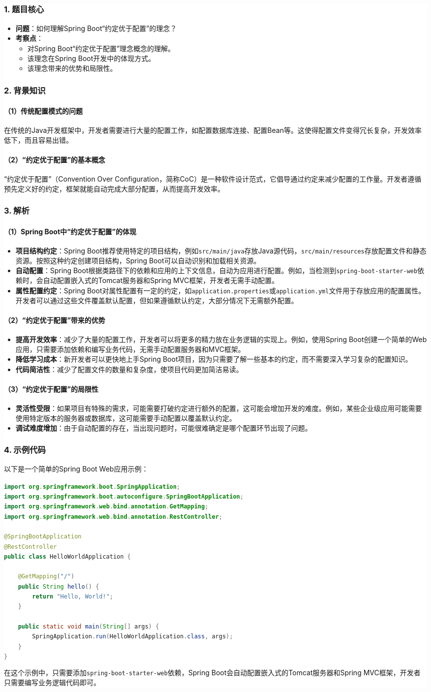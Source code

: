 ### 1. 题目核心
- **问题**：如何理解Spring Boot“约定优于配置”的理念？
- **考察点**：
  - 对Spring Boot“约定优于配置”理念概念的理解。
  - 该理念在Spring Boot开发中的体现方式。
  - 该理念带来的优势和局限性。

### 2. 背景知识
#### （1）传统配置模式的问题
在传统的Java开发框架中，开发者需要进行大量的配置工作，如配置数据库连接、配置Bean等。这使得配置文件变得冗长复杂，开发效率低下，而且容易出错。

#### （2）“约定优于配置”的基本概念
“约定优于配置”（Convention Over Configuration，简称CoC）是一种软件设计范式，它倡导通过约定来减少配置的工作量。开发者遵循预先定义好的约定，框架就能自动完成大部分配置，从而提高开发效率。

### 3. 解析
#### （1）Spring Boot中“约定优于配置”的体现
- **项目结构约定**：Spring Boot推荐使用特定的项目结构，例如`src/main/java`存放Java源代码，`src/main/resources`存放配置文件和静态资源。按照这种约定创建项目结构，Spring Boot可以自动识别和加载相关资源。
- **自动配置**：Spring Boot根据类路径下的依赖和应用的上下文信息，自动为应用进行配置。例如，当检测到`spring-boot-starter-web`依赖时，会自动配置嵌入式的Tomcat服务器和Spring MVC框架，开发者无需手动配置。
- **属性配置约定**：Spring Boot对属性配置有一定的约定，如`application.properties`或`application.yml`文件用于存放应用的配置属性。开发者可以通过这些文件覆盖默认配置，但如果遵循默认约定，大部分情况下无需额外配置。

#### （2）“约定优于配置”带来的优势
- **提高开发效率**：减少了大量的配置工作，开发者可以将更多的精力放在业务逻辑的实现上。例如，使用Spring Boot创建一个简单的Web应用，只需要添加依赖和编写业务代码，无需手动配置服务器和MVC框架。
- **降低学习成本**：新开发者可以更快地上手Spring Boot项目，因为只需要了解一些基本的约定，而不需要深入学习复杂的配置知识。
- **代码简洁性**：减少了配置文件的数量和复杂度，使项目代码更加简洁易读。

#### （3）“约定优于配置”的局限性
- **灵活性受限**：如果项目有特殊的需求，可能需要打破约定进行额外的配置，这可能会增加开发的难度。例如，某些企业级应用可能需要使用特定版本的服务器或数据库，这可能需要手动配置以覆盖默认约定。
- **调试难度增加**：由于自动配置的存在，当出现问题时，可能很难确定是哪个配置环节出现了问题。

### 4. 示例代码
以下是一个简单的Spring Boot Web应用示例：
```java
import org.springframework.boot.SpringApplication;
import org.springframework.boot.autoconfigure.SpringBootApplication;
import org.springframework.web.bind.annotation.GetMapping;
import org.springframework.web.bind.annotation.RestController;

@SpringBootApplication
@RestController
public class HelloWorldApplication {

    @GetMapping("/")
    public String hello() {
        return "Hello, World!";
    }

    public static void main(String[] args) {
        SpringApplication.run(HelloWorldApplication.class, args);
    }
}
```
在这个示例中，只需要添加`spring-boot-starter-web`依赖，Spring Boot会自动配置嵌入式的Tomcat服务器和Spring MVC框架，开发者只需要编写业务逻辑代码即可。
